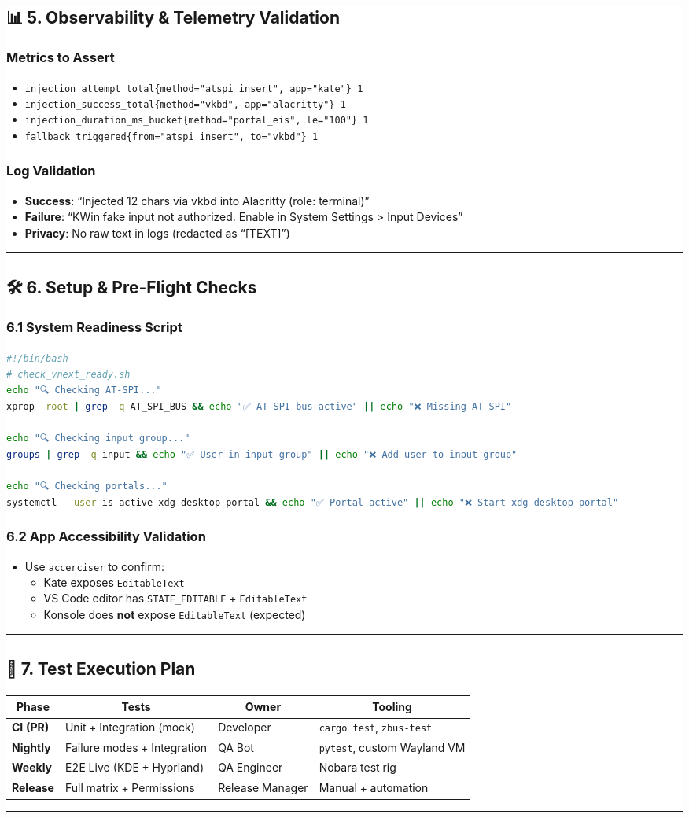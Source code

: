 
## 📊 **5. Observability & Telemetry Validation**

### **Metrics to Assert**
- `injection_attempt_total{method="atspi_insert", app="kate"} 1`
- `injection_success_total{method="vkbd", app="alacritty"} 1`
- `injection_duration_ms_bucket{method="portal_eis", le="100"} 1`
- `fallback_triggered{from="atspi_insert", to="vkbd"} 1`

### **Log Validation**
- **Success**: “Injected 12 chars via vkbd into Alacritty (role: terminal)”
- **Failure**: “KWin fake input not authorized. Enable in System Settings > Input Devices”
- **Privacy**: No raw text in logs (redacted as “[TEXT]”)

---

## 🛠️ **6. Setup & Pre-Flight Checks**

### **6.1 System Readiness Script**
```bash
#!/bin/bash
# check_vnext_ready.sh
echo "🔍 Checking AT-SPI..."
xprop -root | grep -q AT_SPI_BUS && echo "✅ AT-SPI bus active" || echo "❌ Missing AT-SPI"

echo "🔍 Checking input group..."
groups | grep -q input && echo "✅ User in input group" || echo "❌ Add user to input group"

echo "🔍 Checking portals..."
systemctl --user is-active xdg-desktop-portal && echo "✅ Portal active" || echo "❌ Start xdg-desktop-portal"
```

### **6.2 App Accessibility Validation**
- Use `accerciser` to confirm:
  - Kate exposes `EditableText`
  - VS Code editor has `STATE_EDITABLE` + `EditableText`
  - Konsole does **not** expose `EditableText` (expected)

---

## 📅 **7. Test Execution Plan**

| Phase | Tests | Owner | Tooling |
|------|-------|-------|---------|
| **CI (PR)** | Unit + Integration (mock) | Developer | `cargo test`, `zbus-test` |
| **Nightly** | Failure modes + Integration | QA Bot | `pytest`, custom Wayland VM |
| **Weekly** | E2E Live (KDE + Hyprland) | QA Engineer | Nobara test rig |
| **Release** | Full matrix + Permissions | Release Manager | Manual + automation |

---
